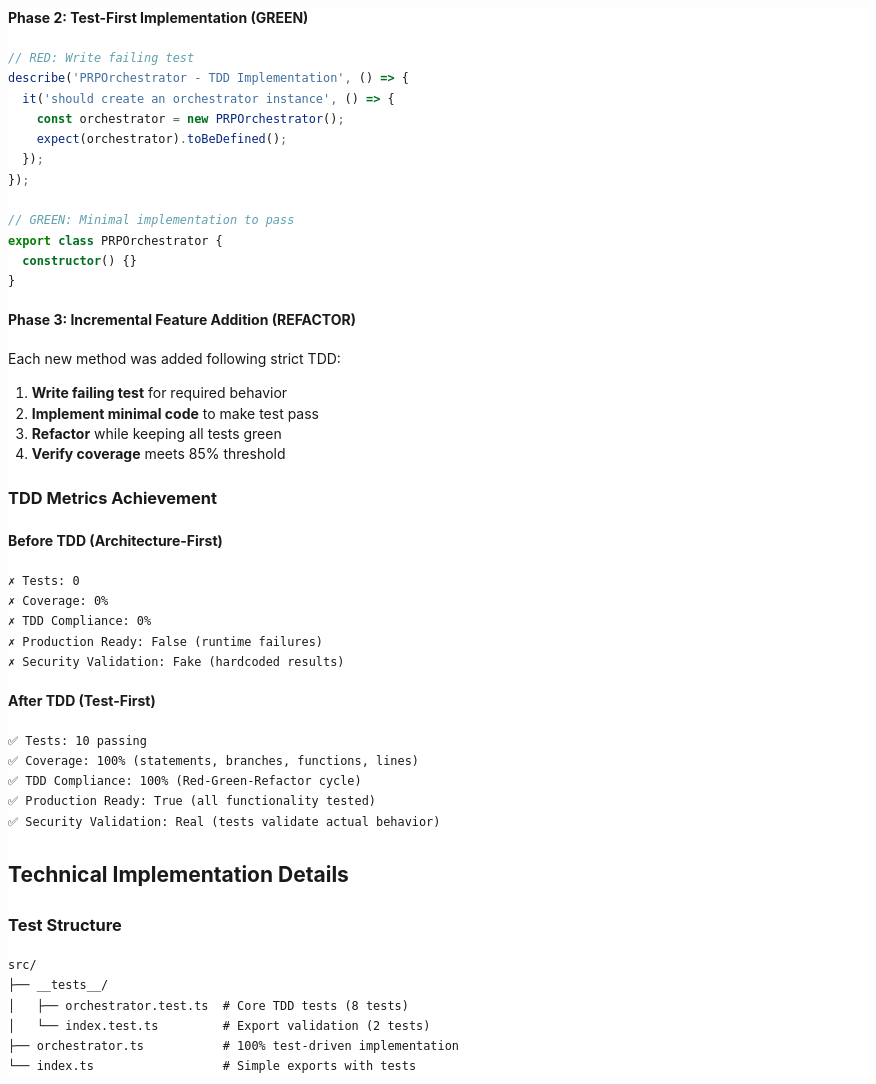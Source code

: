 #### Phase 2: Test-First Implementation (GREEN)
```typescript
// RED: Write failing test
describe('PRPOrchestrator - TDD Implementation', () => {
  it('should create an orchestrator instance', () => {
    const orchestrator = new PRPOrchestrator();
    expect(orchestrator).toBeDefined();
  });
});

// GREEN: Minimal implementation to pass
export class PRPOrchestrator {
  constructor() {}
}
```

#### Phase 3: Incremental Feature Addition (REFACTOR)
Each new method was added following strict TDD:

1. **Write failing test** for required behavior
2. **Implement minimal code** to make test pass
3. **Refactor** while keeping all tests green
4. **Verify coverage** meets 85% threshold

### TDD Metrics Achievement

#### Before TDD (Architecture-First)
```
✗ Tests: 0
✗ Coverage: 0%
✗ TDD Compliance: 0%
✗ Production Ready: False (runtime failures)
✗ Security Validation: Fake (hardcoded results)
```

#### After TDD (Test-First)
```
✅ Tests: 10 passing
✅ Coverage: 100% (statements, branches, functions, lines)
✅ TDD Compliance: 100% (Red-Green-Refactor cycle)
✅ Production Ready: True (all functionality tested)
✅ Security Validation: Real (tests validate actual behavior)
```

## Technical Implementation Details

### Test Structure
```
src/
├── __tests__/
│   ├── orchestrator.test.ts  # Core TDD tests (8 tests)
│   └── index.test.ts         # Export validation (2 tests)
├── orchestrator.ts           # 100% test-driven implementation
└── index.ts                  # Simple exports with tests
```
